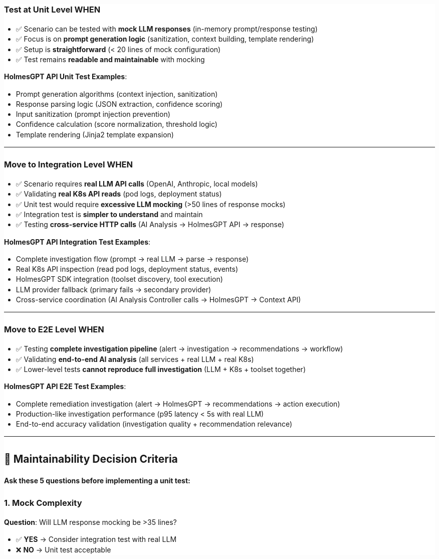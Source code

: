 ### Test at Unit Level WHEN

- ✅ Scenario can be tested with **mock LLM responses** (in-memory prompt/response testing)
- ✅ Focus is on **prompt generation logic** (sanitization, context building, template rendering)
- ✅ Setup is **straightforward** (< 20 lines of mock configuration)
- ✅ Test remains **readable and maintainable** with mocking

**HolmesGPT API Unit Test Examples**:
- Prompt generation algorithms (context injection, sanitization)
- Response parsing logic (JSON extraction, confidence scoring)
- Input sanitization (prompt injection prevention)
- Confidence calculation (score normalization, threshold logic)
- Template rendering (Jinja2 template expansion)

---

### Move to Integration Level WHEN

- ✅ Scenario requires **real LLM API calls** (OpenAI, Anthropic, local models)
- ✅ Validating **real K8s API reads** (pod logs, deployment status)
- ✅ Unit test would require **excessive LLM mocking** (>50 lines of response mocks)
- ✅ Integration test is **simpler to understand** and maintain
- ✅ Testing **cross-service HTTP calls** (AI Analysis → HolmesGPT API → response)

**HolmesGPT API Integration Test Examples**:
- Complete investigation flow (prompt → real LLM → parse → response)
- Real K8s API inspection (read pod logs, deployment status, events)
- HolmesGPT SDK integration (toolset discovery, tool execution)
- LLM provider fallback (primary fails → secondary provider)
- Cross-service coordination (AI Analysis Controller calls → HolmesGPT → Context API)

---

### Move to E2E Level WHEN

- ✅ Testing **complete investigation pipeline** (alert → investigation → recommendations → workflow)
- ✅ Validating **end-to-end AI analysis** (all services + real LLM + real K8s)
- ✅ Lower-level tests **cannot reproduce full investigation** (LLM + K8s + toolset together)

**HolmesGPT API E2E Test Examples**:
- Complete remediation investigation (alert → HolmesGPT → recommendations → action execution)
- Production-like investigation performance (p95 latency < 5s with real LLM)
- End-to-end accuracy validation (investigation quality + recommendation relevance)

---

## 🧭 Maintainability Decision Criteria

**Ask these 5 questions before implementing a unit test:**

### 1. Mock Complexity
**Question**: Will LLM response mocking be >35 lines?
- ✅ **YES** → Consider integration test with real LLM
- ❌ **NO** → Unit test acceptable
